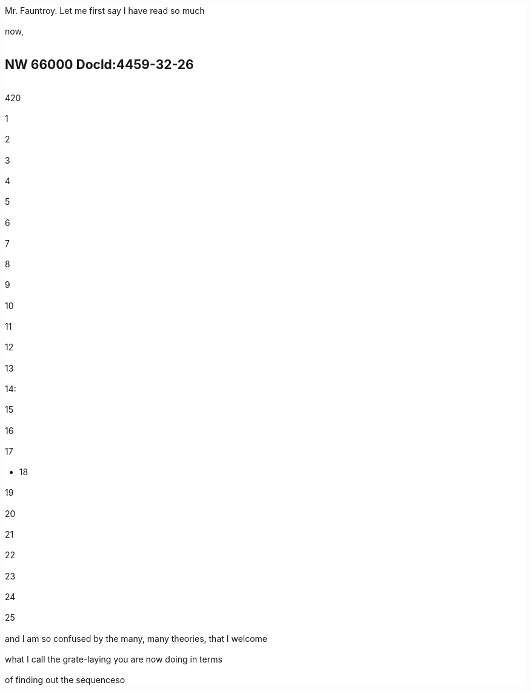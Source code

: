 Mr. Fauntroy. Let me first say I have read so much

now,

NW 66000 Docld:4459-32-26
---

##
420

1

2

3

4

5

6

7

8

9

10

11

12

13

14:

15

16

17

- 18

19

20

21

22

23

24

25

and I am so confused by the many, many theories, that I welcome

what I call the grate-laying you are now doing in terms

of finding out the sequenceso
